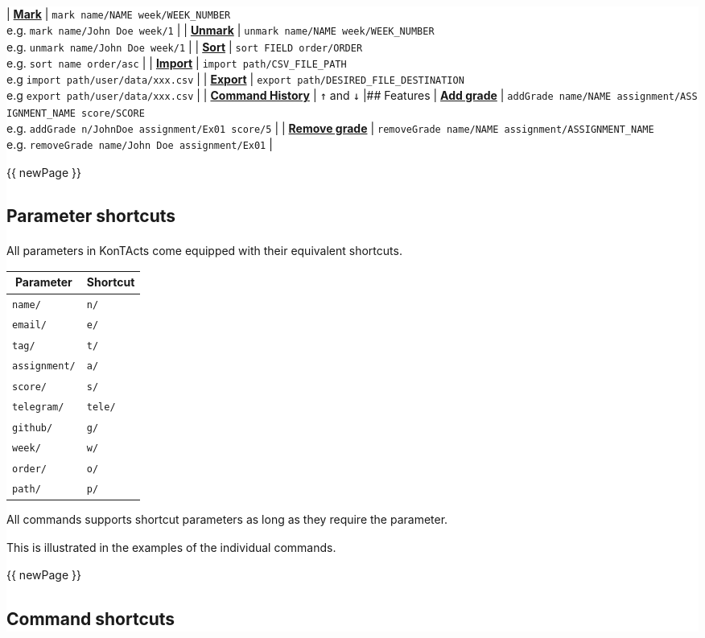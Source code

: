 | [**Mark**](#marking-a-student-as-present-mark)                  | `mark name/NAME week/WEEK_NUMBER` <br> e.g. `mark name/John Doe week/1`                                                                                                                    |
| [**Unmark**](#unmarking-a-student-as-present-unmark)            | `unmark name/NAME week/WEEK_NUMBER` <br> e.g. `unmark name/John Doe week/1`                                                                                                                |
| [**Sort**](#sorting-the-displayed-list-sort)                    | `sort FIELD order/ORDER` <br> e.g. `sort name order/asc`                                                                                                                                   |
| [**Import**](#importing-data-from-csv-file-import)              | `import path/CSV_FILE_PATH` <br> e.g `import path/user/data/xxx.csv`                                                                                                                       |
| [**Export**](#exporting-data-into-csv-file-export)              | `export path/DESIRED_FILE_DESTINATION` <br> e.g `export path/user/data/xxx.csv`                                                                                                            |
| [**Command History**](#accessing-command-history-and)           | <kbd>↑</kbd> and <kbd>↓</kbd>                                                                                                                                                              |## Features
| [**Add grade**](#adding-grades-to-a-contact-addgrade)           | `addGrade name/NAME assignment/ASSIGNMENT_NAME score/SCORE` <br> e.g. `addGrade n/JohnDoe assignment/Ex01 score/5`                                                                         |
| [**Remove grade**](#removing-grades-from-a-contact-removegrade) | `removeGrade name/NAME assignment/ASSIGNMENT_NAME` <br> e.g. `removeGrade name/John Doe assignment/Ex01`                                                                                   |

{{ newPage }}

## <i class="fa-solid fa-bolt-lightning"></i> Parameter shortcuts

All parameters in KonTActs come equipped with their equivalent shortcuts.

| Parameter     | Shortcut |
|---------------|----------|
| `name/`       | `n/`     |
| `email/`      | `e/`     |
| `tag/`        | `t/`     |
| `assignment/` | `a/`     |
| `score/`      | `s/`     |
| `telegram/`   | `tele/`  |
| `github/`     | `g/`     |
| `week/`       | `w/`     |
| `order/`      | `o/`     |
| `path/`       | `p/`     |

<box type="success" icon=":fa-solid-lightbulb:" light>

All commands supports shortcut parameters as long as they require the parameter. 

This is illustrated in the examples of the individual commands. 
</box>

{{ newPage }}

## <i class="fa-solid fa-bolt-lightning"></i> Command shortcuts
